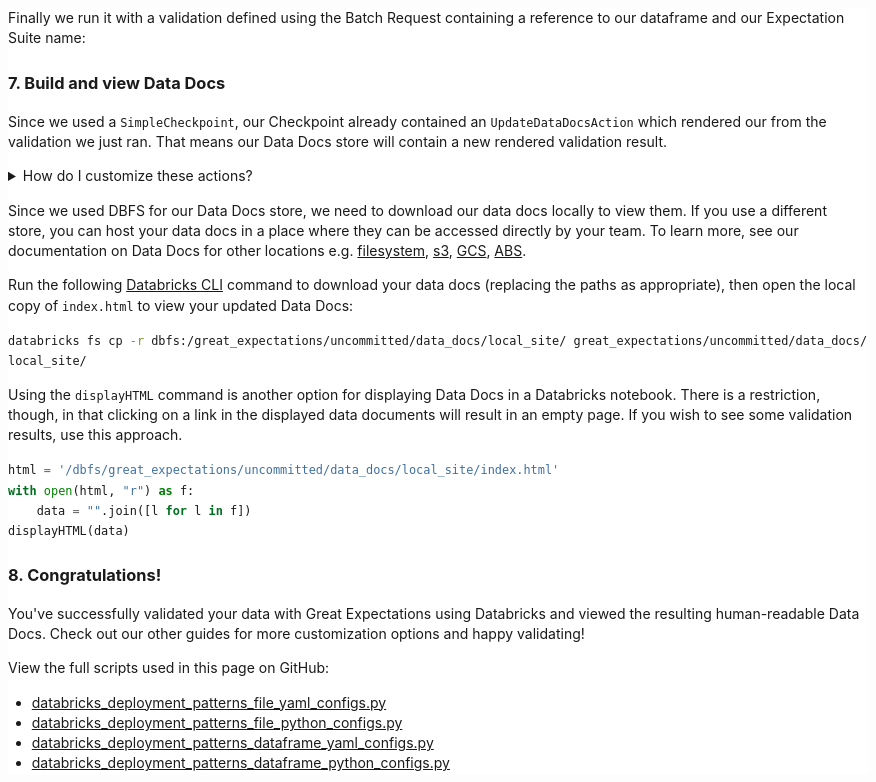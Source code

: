 Finally we run it with a validation defined using the Batch Request containing a reference to our dataframe and our Expectation Suite name:
```python name="tests/integration/docusaurus/deployment_patterns/databricks_deployment_patterns_dataframe_python_configs.py run checkpoint"
```

  </TabItem>
</Tabs>


### 7. Build and view Data Docs

Since we used a `SimpleCheckpoint`, our Checkpoint already contained an `UpdateDataDocsAction` which rendered our <TechnicalTag tag="data_docs" text="Data Docs"/> from the validation we just ran. That means our Data Docs store will contain a new rendered validation result.

<details><summary>How do I customize these actions?</summary></details>

Since we used DBFS for our Data Docs store, we need to download our data docs locally to view them. If you use a different store, you can host your data docs in a place where they can be accessed directly by your team. To learn more, see our documentation on Data Docs for other locations e.g. [filesystem](../guides/setup/configuring_data_docs/how_to_host_and_share_data_docs_on_a_filesystem.md), [s3](../guides/setup/configuring_data_docs/how_to_host_and_share_data_docs_on_amazon_s3.md), [GCS](../guides/setup/configuring_data_docs/how_to_host_and_share_data_docs_on_gcs.md), [ABS](../guides/setup/configuring_data_docs/how_to_host_and_share_data_docs_on_azure_blob_storage.md).

Run the following [Databricks CLI](https://docs.databricks.com/dev-tools/cli/index.html) command to download your data docs (replacing the paths as appropriate), then open the local copy of `index.html` to view your updated Data Docs:
```bash
databricks fs cp -r dbfs:/great_expectations/uncommitted/data_docs/local_site/ great_expectations/uncommitted/data_docs/local_site/
```

Using the `displayHTML` command is another option for displaying Data Docs in a Databricks notebook. There is a restriction, though, in that clicking on a link in the displayed data documents will result in an empty page. If you wish to see some validation results, use this approach.

```python 
html = '/dbfs/great_expectations/uncommitted/data_docs/local_site/index.html'
with open(html, "r") as f:
    data = "".join([l for l in f])
displayHTML(data)
```

### 8. Congratulations!
You've successfully validated your data with Great Expectations using Databricks and viewed the resulting human-readable Data Docs. Check out our other guides for more customization options and happy validating!

View the full scripts used in this page on GitHub:

- [databricks_deployment_patterns_file_yaml_configs.py](https://github.com/great-expectations/great_expectations/blob/develop/tests/integration/docusaurus/deployment_patterns/databricks_deployment_patterns_file_yaml_configs.py)
- [databricks_deployment_patterns_file_python_configs.py](https://github.com/great-expectations/great_expectations/blob/develop/tests/integration/docusaurus/deployment_patterns/databricks_deployment_patterns_file_python_configs.py)
- [databricks_deployment_patterns_dataframe_yaml_configs.py](https://github.com/great-expectations/great_expectations/blob/develop/tests/integration/docusaurus/deployment_patterns/databricks_deployment_patterns_dataframe_yaml_configs.py)
- [databricks_deployment_patterns_dataframe_python_configs.py](https://github.com/great-expectations/great_expectations/blob/develop/tests/integration/docusaurus/deployment_patterns/databricks_deployment_patterns_dataframe_python_configs.py)
